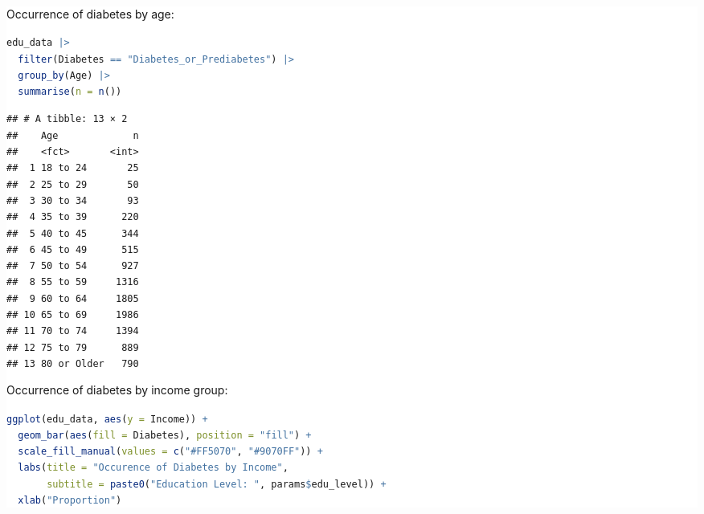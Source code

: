 Occurrence of diabetes by age:

``` r
edu_data |>
  filter(Diabetes == "Diabetes_or_Prediabetes") |>
  group_by(Age) |>
  summarise(n = n())
```

    ## # A tibble: 13 × 2
    ##    Age             n
    ##    <fct>       <int>
    ##  1 18 to 24       25
    ##  2 25 to 29       50
    ##  3 30 to 34       93
    ##  4 35 to 39      220
    ##  5 40 to 45      344
    ##  6 45 to 49      515
    ##  7 50 to 54      927
    ##  8 55 to 59     1316
    ##  9 60 to 64     1805
    ## 10 65 to 69     1986
    ## 11 70 to 74     1394
    ## 12 75 to 79      889
    ## 13 80 or Older   790

Occurrence of diabetes by income group:

``` r
ggplot(edu_data, aes(y = Income)) + 
  geom_bar(aes(fill = Diabetes), position = "fill") + 
  scale_fill_manual(values = c("#FF5070", "#9070FF")) +
  labs(title = "Occurence of Diabetes by Income", 
       subtitle = paste0("Education Level: ", params$edu_level)) +
  xlab("Proportion")
```
